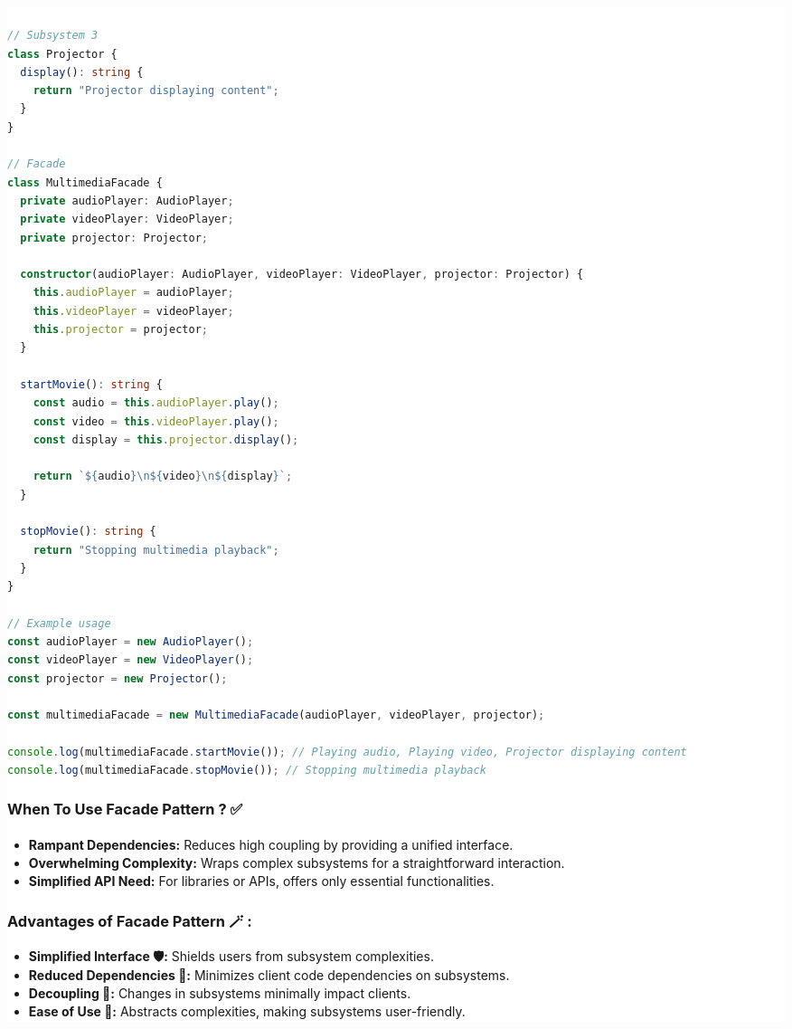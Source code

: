 ```ts

// Subsystem 3
class Projector {
  display(): string {
    return "Projector displaying content";
  }
}

// Facade
class MultimediaFacade {
  private audioPlayer: AudioPlayer;
  private videoPlayer: VideoPlayer;
  private projector: Projector;

  constructor(audioPlayer: AudioPlayer, videoPlayer: VideoPlayer, projector: Projector) {
    this.audioPlayer = audioPlayer;
    this.videoPlayer = videoPlayer;
    this.projector = projector;
  }

  startMovie(): string {
    const audio = this.audioPlayer.play();
    const video = this.videoPlayer.play();
    const display = this.projector.display();

    return `${audio}\n${video}\n${display}`;
  }

  stopMovie(): string {
    return "Stopping multimedia playback";
  }
}

// Example usage
const audioPlayer = new AudioPlayer();
const videoPlayer = new VideoPlayer();
const projector = new Projector();

const multimediaFacade = new MultimediaFacade(audioPlayer, videoPlayer, projector);

console.log(multimediaFacade.startMovie()); // Playing audio, Playing video, Projector displaying content
console.log(multimediaFacade.stopMovie()); // Stopping multimedia playback
```

### When To Use Facade Pattern ? ✅
- **Rampant Dependencies:** Reduces high coupling by providing a unified interface.
- **Overwhelming Complexity:** Wraps complex subsystems for a straightforward interaction.
- **Simplified API Need:** For libraries or APIs, offers only essential functionalities.

### Advantages of Facade Pattern 🪄 :
- **Simplified Interface 🛡️:** Shields users from subsystem complexities.
- **Reduced Dependencies 🤝:** Minimizes client code dependencies on subsystems.
- **Decoupling 🔗:** Changes in subsystems minimally impact clients.
- **Ease of Use 👤:** Abstracts complexities, making subsystems user-friendly.
